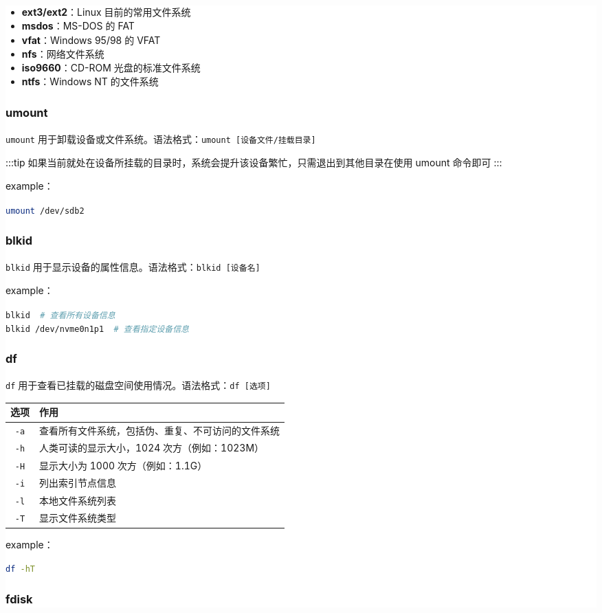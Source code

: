 - **ext3/ext2**：Linux 目前的常用文件系统
- **msdos**：MS-DOS 的 FAT
- **vfat**：Windows 95/98 的 VFAT
- **nfs**：网络文件系统
- **iso9660**：CD-ROM 光盘的标准文件系统
- **ntfs**：Windows NT 的文件系统

### umount

`umount` 用于卸载设备或文件系统。语法格式：`umount [设备文件/挂载目录]`

:::tip
如果当前就处在设备所挂载的目录时，系统会提升该设备繁忙，只需退出到其他目录在使用 umount 命令即可
:::

example：

```bash
umount /dev/sdb2
```

### blkid

`blkid` 用于显示设备的属性信息。语法格式：`blkid [设备名]`

example：

```bash
blkid  # 查看所有设备信息
blkid /dev/nvme0n1p1  # 查看指定设备信息
```

### df

`df` 用于查看已挂载的磁盘空间使用情况。语法格式：`df [选项]`

|  选项  |  作用  |
|  :----:  |  :----  |
|  `-a`  |  查看所有文件系统，包括伪、重复、不可访问的文件系统  |
|  `-h`  |  人类可读的显示大小，1024 次方（例如：1023M）  |
|  `-H`  |  显示大小为 1000 次方（例如：1.1G）  |
|  `-i`  |  列出索引节点信息  |
|  `-l`  |  本地文件系统列表  |
|  `-T`  |  显示文件系统类型  |

example：

```bash
df -hT
```

### fdisk
